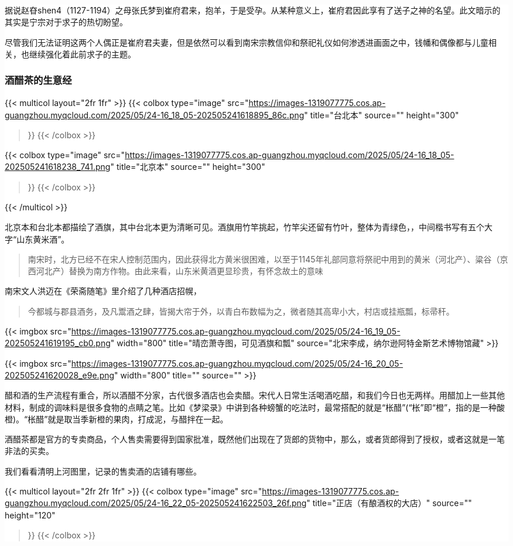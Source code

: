 据说赵昚shen4（1127-1194）之母张氏梦到崔府君来，抱羊，于是受孕。从某种意义上，崔府君因此享有了送子之神的名望。此文暗示的其实是宁宗对于求子的热切盼望。

尽管我们无法证明这两个人偶正是崔府君夫妻，但是依然可以看到南宋宗教信仰和祭祀礼仪如何渗透进画面之中，钱幡和偶像都与儿童相关，也继续强化着此前求子的主题。

### 酒醋茶的生意经

{{< multicol layout="2fr 1fr" >}}
{{< colbox
  type="image"
  src="https://images-1319077775.cos.ap-guangzhou.myqcloud.com/2025/05/24-16_18_05-202505241618895_86c.png"
  title="台北本"
  source=""
  height="300"
>}}
{{< /colbox >}}

{{< colbox
  type="image"
  src="https://images-1319077775.cos.ap-guangzhou.myqcloud.com/2025/05/24-16_18_05-202505241618238_741.png"
  title="北京本"
  source=""
  height="300"
>}}
{{< /colbox >}}

{{< /multicol >}}

北京本和台北本都描绘了酒旗，其中台北本更为清晰可见。酒旗用竹竿挑起，竹竿尖还留有竹叶，整体为青绿色，，中间楷书写有五个大字“山东黄米酒”。

> 南宋时，北方已经不在宋人控制范围内，因此获得北方黄米很困难，以至于1145年礼部同意将祭祀中用到的黄米（河北产）、粱谷（京西河北产）替换为南方作物。由此来看，山东米黄酒更显珍贵，有怀念故土的意味

南宋文人洪迈在《荣斋随笔》里介绍了几种酒店招幌，

> 今都城与郡县酒务，及凡鬻酒之肆，皆揭大帘于外，以青白布数幅为之，微者随其高卑小大，村店或挂瓶瓢，标帚秆。

{{< imgbox src="https://images-1319077775.cos.ap-guangzhou.myqcloud.com/2025/05/24-16_19_05-202505241619195_cb0.png" width="800" title="晴峦萧寺图，可见酒旗和瓢" source="北宋李成，纳尔逊阿特金斯艺术博物馆藏" >}}

{{< imgbox src="https://images-1319077775.cos.ap-guangzhou.myqcloud.com/2025/05/24-16_20_05-202505241620028_e9e.png" width="800" title="" source="" >}}

醋和酒的生产流程有重合，所以酒醋不分家，古代很多酒店也会卖醋。宋代人日常生活喝酒吃醋，和我们今日也无两样。用醋加上一些其他材料，制成的调味料是很多食物的点睛之笔。比如《梦梁录》中讲到各种螃蟹的吃法时，最常搭配的就是“枨醋”(“枨”即“橙”，指的是一种酸橙)。“枨醋”就是取当季新橙的果肉，打成泥，与醋拌在一起。

酒醋茶都是官方的专卖商品，个人售卖需要得到国家批准，既然他们出现在了货郎的货物中，那么，或者货郎得到了授权，或者这就是一笔非法的买卖。

我们看看清明上河图里，记录的售卖酒的店铺有哪些。

{{< multicol layout="2fr 2fr 1fr" >}}
{{< colbox
  type="image"
  src="https://images-1319077775.cos.ap-guangzhou.myqcloud.com/2025/05/24-16_22_05-202505241622503_26f.png"
  title="正店（有酿酒权的大店）"
  source=""
  height="120"
>}}
{{< /colbox >}}

